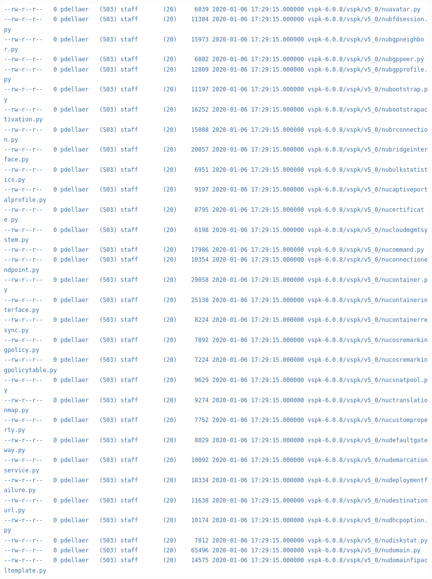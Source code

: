 ```diff
--rw-r--r--   0 pdellaer   (503) staff       (20)     6039 2020-01-06 17:29:15.000000 vspk-6.0.8/vspk/v5_0/nuavatar.py
--rw-r--r--   0 pdellaer   (503) staff       (20)    11384 2020-01-06 17:29:15.000000 vspk-6.0.8/vspk/v5_0/nubfdsession.py
--rw-r--r--   0 pdellaer   (503) staff       (20)    15973 2020-01-06 17:29:15.000000 vspk-6.0.8/vspk/v5_0/nubgpneighbor.py
--rw-r--r--   0 pdellaer   (503) staff       (20)     6882 2020-01-06 17:29:15.000000 vspk-6.0.8/vspk/v5_0/nubgppeer.py
--rw-r--r--   0 pdellaer   (503) staff       (20)    12809 2020-01-06 17:29:15.000000 vspk-6.0.8/vspk/v5_0/nubgpprofile.py
--rw-r--r--   0 pdellaer   (503) staff       (20)    11197 2020-01-06 17:29:15.000000 vspk-6.0.8/vspk/v5_0/nubootstrap.py
--rw-r--r--   0 pdellaer   (503) staff       (20)    16252 2020-01-06 17:29:15.000000 vspk-6.0.8/vspk/v5_0/nubootstrapactivation.py
--rw-r--r--   0 pdellaer   (503) staff       (20)    15088 2020-01-06 17:29:15.000000 vspk-6.0.8/vspk/v5_0/nubrconnection.py
--rw-r--r--   0 pdellaer   (503) staff       (20)    20057 2020-01-06 17:29:15.000000 vspk-6.0.8/vspk/v5_0/nubridgeinterface.py
--rw-r--r--   0 pdellaer   (503) staff       (20)     6951 2020-01-06 17:29:15.000000 vspk-6.0.8/vspk/v5_0/nubulkstatistics.py
--rw-r--r--   0 pdellaer   (503) staff       (20)     9197 2020-01-06 17:29:15.000000 vspk-6.0.8/vspk/v5_0/nucaptiveportalprofile.py
--rw-r--r--   0 pdellaer   (503) staff       (20)     8795 2020-01-06 17:29:15.000000 vspk-6.0.8/vspk/v5_0/nucertificate.py
--rw-r--r--   0 pdellaer   (503) staff       (20)     6198 2020-01-06 17:29:15.000000 vspk-6.0.8/vspk/v5_0/nucloudmgmtsystem.py
--rw-r--r--   0 pdellaer   (503) staff       (20)    17986 2020-01-06 17:29:15.000000 vspk-6.0.8/vspk/v5_0/nucommand.py
--rw-r--r--   0 pdellaer   (503) staff       (20)    10354 2020-01-06 17:29:15.000000 vspk-6.0.8/vspk/v5_0/nuconnectionendpoint.py
--rw-r--r--   0 pdellaer   (503) staff       (20)    29058 2020-01-06 17:29:15.000000 vspk-6.0.8/vspk/v5_0/nucontainer.py
--rw-r--r--   0 pdellaer   (503) staff       (20)    25138 2020-01-06 17:29:15.000000 vspk-6.0.8/vspk/v5_0/nucontainerinterface.py
--rw-r--r--   0 pdellaer   (503) staff       (20)     8224 2020-01-06 17:29:15.000000 vspk-6.0.8/vspk/v5_0/nucontainerresync.py
--rw-r--r--   0 pdellaer   (503) staff       (20)     7892 2020-01-06 17:29:15.000000 vspk-6.0.8/vspk/v5_0/nucosremarkingpolicy.py
--rw-r--r--   0 pdellaer   (503) staff       (20)     7224 2020-01-06 17:29:15.000000 vspk-6.0.8/vspk/v5_0/nucosremarkingpolicytable.py
--rw-r--r--   0 pdellaer   (503) staff       (20)     9629 2020-01-06 17:29:15.000000 vspk-6.0.8/vspk/v5_0/nucsnatpool.py
--rw-r--r--   0 pdellaer   (503) staff       (20)     9274 2020-01-06 17:29:15.000000 vspk-6.0.8/vspk/v5_0/nuctranslationmap.py
--rw-r--r--   0 pdellaer   (503) staff       (20)     7752 2020-01-06 17:29:15.000000 vspk-6.0.8/vspk/v5_0/nucustomproperty.py
--rw-r--r--   0 pdellaer   (503) staff       (20)     8029 2020-01-06 17:29:15.000000 vspk-6.0.8/vspk/v5_0/nudefaultgateway.py
--rw-r--r--   0 pdellaer   (503) staff       (20)    10092 2020-01-06 17:29:15.000000 vspk-6.0.8/vspk/v5_0/nudemarcationservice.py
--rw-r--r--   0 pdellaer   (503) staff       (20)    18334 2020-01-06 17:29:15.000000 vspk-6.0.8/vspk/v5_0/nudeploymentfailure.py
--rw-r--r--   0 pdellaer   (503) staff       (20)    11638 2020-01-06 17:29:15.000000 vspk-6.0.8/vspk/v5_0/nudestinationurl.py
--rw-r--r--   0 pdellaer   (503) staff       (20)    10174 2020-01-06 17:29:15.000000 vspk-6.0.8/vspk/v5_0/nudhcpoption.py
--rw-r--r--   0 pdellaer   (503) staff       (20)     7812 2020-01-06 17:29:15.000000 vspk-6.0.8/vspk/v5_0/nudiskstat.py
--rw-r--r--   0 pdellaer   (503) staff       (20)    65496 2020-01-06 17:29:15.000000 vspk-6.0.8/vspk/v5_0/nudomain.py
--rw-r--r--   0 pdellaer   (503) staff       (20)    14575 2020-01-06 17:29:15.000000 vspk-6.0.8/vspk/v5_0/nudomainfipacltemplate.py
```
